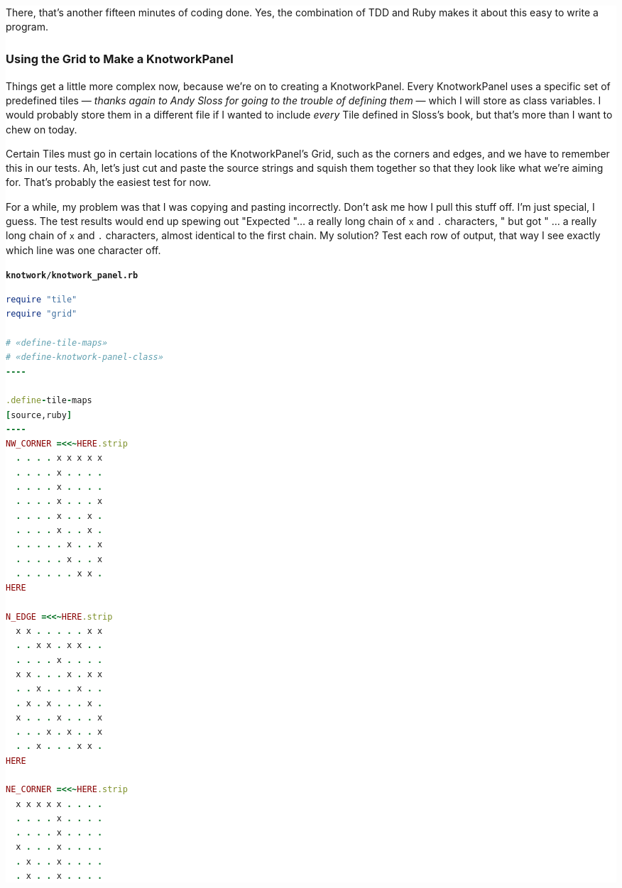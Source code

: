 There, that’s another fifteen minutes of coding done. Yes, the combination of TDD and Ruby makes it about this easy to write a program.

### Using the Grid to Make a KnotworkPanel

Things get a little more complex now, because we’re on to creating a KnotworkPanel. Every KnotworkPanel uses a specific set of predefined tiles — *thanks again to Andy Sloss for going to the trouble of defining them* — which I will store as class variables. I would probably store them in a different file if I wanted to include *every* Tile defined in Sloss’s book, but that’s more than I want to chew on today.

Certain Tiles must go in certain locations of the KnotworkPanel’s Grid, such as the corners and edges, and we have to remember this in our tests. Ah, let’s just cut and paste the source strings and squish them together so that they look like what we’re aiming for. That’s probably the easiest test for now.

For a while, my problem was that I was copying and pasting incorrectly. Don’t ask me how I pull this stuff off. I’m just special, I guess. The test results would end up spewing out "Expected "… a really long chain of `x` and `.` characters, " but got " … a really long chain of `x` and `.` characters, almost identical to the first chain. My solution? Test each row of output, that way I see exactly which line was one character off.

**`knotwork/knotwork_panel.rb`**

```ruby
require "tile"
require "grid"

# «define-tile-maps»
# «define-knotwork-panel-class»
----

.define-tile-maps
[source,ruby]
----
NW_CORNER =<<~HERE.strip
  . . . . x x x x x
  . . . . x . . . .
  . . . . x . . . .
  . . . . x . . . x
  . . . . x . . x .
  . . . . x . . x .
  . . . . . x . . x
  . . . . . x . . x
  . . . . . . x x .
HERE

N_EDGE =<<~HERE.strip
  x x . . . . . x x
  . . x x . x x . .
  . . . . x . . . .
  x x . . . x . x x
  . . x . . . x . .
  . x . x . . . x .
  x . . . x . . . x
  . . . x . x . . x
  . . x . . . x x .
HERE

NE_CORNER =<<~HERE.strip
  x x x x x . . . .
  . . . . x . . . .
  . . . . x . . . .
  x . . . x . . . .
  . x . . x . . . .
  . x . . x . . . .
```